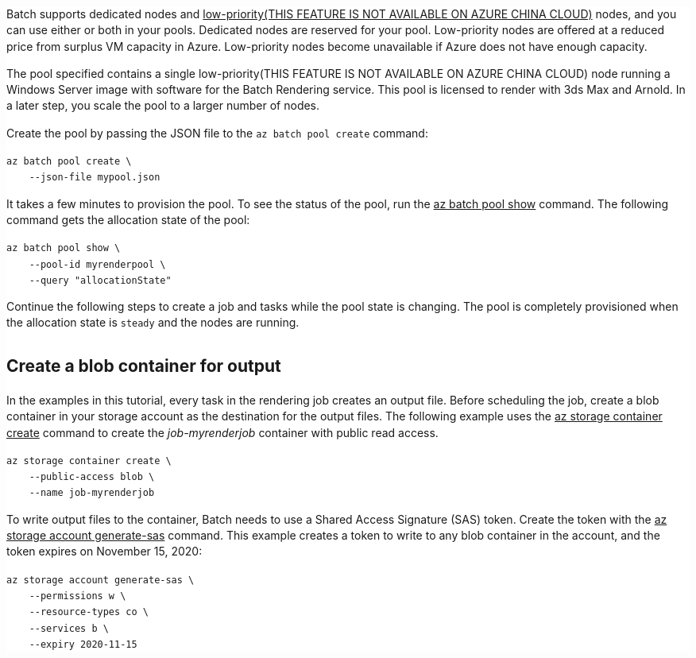 Batch supports dedicated nodes and [low-priority(THIS FEATURE IS NOT AVAILABLE ON AZURE CHINA CLOUD)](batch-low-pri-vms.md) nodes, and you can use either or both in your pools. Dedicated nodes are reserved for your pool. Low-priority nodes are offered at a reduced price from surplus VM capacity in Azure. Low-priority nodes become unavailable if Azure does not have enough capacity. 




The pool specified contains a single low-priority(THIS FEATURE IS NOT AVAILABLE ON AZURE CHINA CLOUD) node running a Windows Server image with software for the Batch Rendering service. This pool is licensed to render with 3ds Max and Arnold. In a later step, you scale the pool to a larger number of nodes.




Create the pool by passing the JSON file to the `az batch pool create` command:

```azurecli
az batch pool create \
    --json-file mypool.json
``` 
It takes a few minutes to provision the pool. To see the status of the pool, run the [az batch pool show](https://docs.azure.cn/cli/batch/pool#az_batch_pool_show) command. The following command gets the allocation state of the pool:

```azurecli
az batch pool show \
    --pool-id myrenderpool \
    --query "allocationState"
```

Continue the following steps to create a job and tasks while the pool state is changing. The pool is completely provisioned when the allocation state is `steady` and the nodes are running.  

## Create a blob container for output

In the examples in this tutorial, every task in the rendering job creates an output file. Before scheduling the job, create a blob container in your storage account as the destination for the output files. The following example uses the [az storage container create](https://docs.azure.cn/cli/storage/container#az_storage_container_create) command to create the *job-myrenderjob* container with public read access. 

```azurecli
az storage container create \
    --public-access blob \
    --name job-myrenderjob
```

To write output files to the container, Batch needs to use a Shared Access Signature (SAS) token. Create the token with the [az storage account generate-sas](https://docs.azure.cn/cli/storage/account#az_storage_account_generate_sas) command. This example creates a token to write to any blob container in the account, and the token expires on November 15, 2020:

```azurecli
az storage account generate-sas \
    --permissions w \
    --resource-types co \
    --services b \
    --expiry 2020-11-15
```
